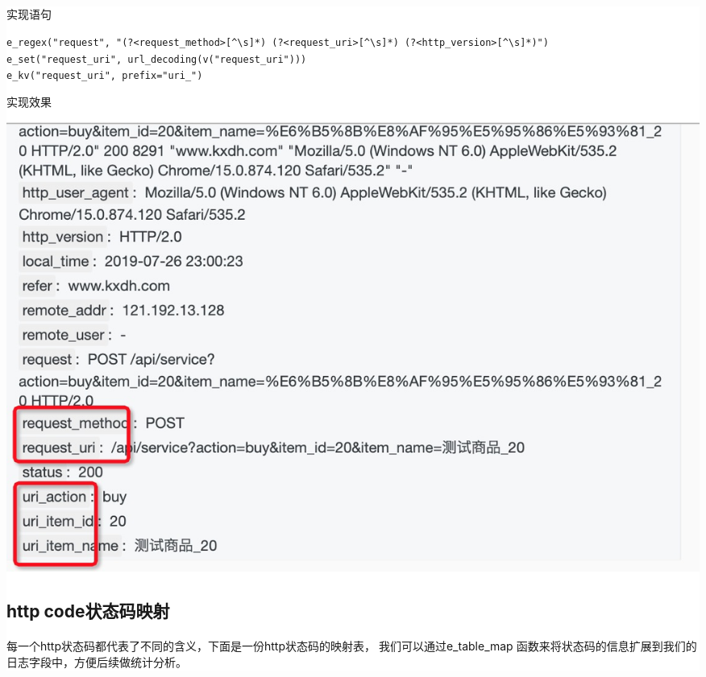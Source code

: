 实现语句
```
e_regex("request", "(?<request_method>[^\s]*) (?<request_uri>[^\s]*) (?<http_version>[^\s]*)")
e_set("request_uri", url_decoding(v("request_uri")))
e_kv("request_uri", prefix="uri_")
```

实现效果

![](img/nginx-step3.png)

## http code状态码映射
每一个http状态码都代表了不同的含义，下面是一份http状态码的映射表， 我们可以通过e_table_map 函数来将状态码的信息扩展到我们的日志字段中，方便后续做统计分析。
